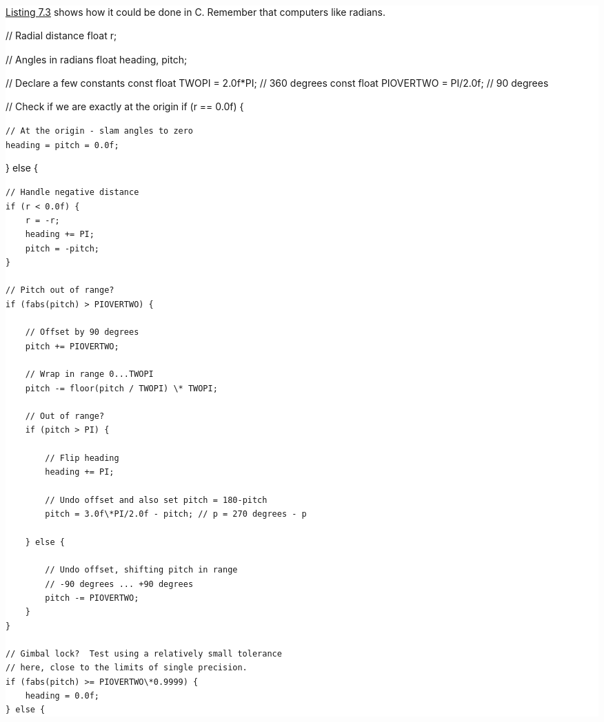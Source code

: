 [Listing 7.3](#spherical_to_canonical) shows how it could be done in C. Remember that computers like radians.

// Radial distance
float r;

// Angles in radians
float heading, pitch;

// Declare a few constants
const float TWOPI = 2.0f\*PI; // 360 degrees
const float PIOVERTWO = PI/2.0f; // 90 degrees

// Check if we are exactly at the origin
if (r == 0.0f) {

    // At the origin - slam angles to zero
    heading = pitch = 0.0f;
} else {

    // Handle negative distance
    if (r < 0.0f) {
        r = -r;
        heading += PI;
        pitch = -pitch;
    }

    // Pitch out of range?
    if (fabs(pitch) > PIOVERTWO) {

        // Offset by 90 degrees
        pitch += PIOVERTWO;

        // Wrap in range 0...TWOPI
        pitch -= floor(pitch / TWOPI) \* TWOPI;

        // Out of range?
        if (pitch > PI) {

            // Flip heading
            heading += PI;

            // Undo offset and also set pitch = 180-pitch
            pitch = 3.0f\*PI/2.0f - pitch; // p = 270 degrees - p

        } else {

            // Undo offset, shifting pitch in range
            // -90 degrees ... +90 degrees
            pitch -= PIOVERTWO;
        }
    }

    // Gimbal lock?  Test using a relatively small tolerance
    // here, close to the limits of single precision.
    if (fabs(pitch) >= PIOVERTWO\*0.9999) {
        heading = 0.0f;
    } else {
